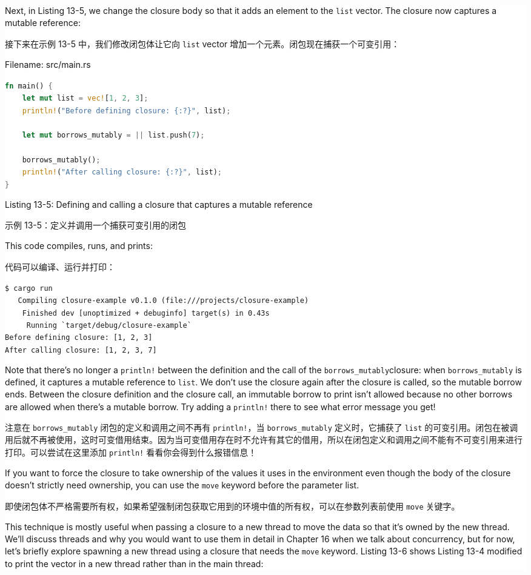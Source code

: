 Next, in Listing 13-5, we change the closure body so that it adds an element to the `list` vector. The closure now captures a mutable reference:

接下来在示例 13-5 中，我们修改闭包体让它向 `list` vector 增加一个元素。闭包现在捕获一个可变引用：

Filename: src/main.rs

```rust
fn main() {
    let mut list = vec![1, 2, 3];
    println!("Before defining closure: {:?}", list);

    let mut borrows_mutably = || list.push(7);

    borrows_mutably();
    println!("After calling closure: {:?}", list);
}
```

Listing 13-5: Defining and calling a closure that captures a mutable reference

示例 13-5：定义并调用一个捕获可变引用的闭包

This code compiles, runs, and prints:

代码可以编译、运行并打印：

```console
$ cargo run
   Compiling closure-example v0.1.0 (file:///projects/closure-example)
    Finished dev [unoptimized + debuginfo] target(s) in 0.43s
     Running `target/debug/closure-example`
Before defining closure: [1, 2, 3]
After calling closure: [1, 2, 3, 7]
```

Note that there’s no longer a `println!` between the definition and the call of the `borrows_mutably`closure: when `borrows_mutably` is defined, it captures a mutable reference to `list`. We don’t use the closure again after the closure is called, so the mutable borrow ends. Between the closure definition and the closure call, an immutable borrow to print isn’t allowed because no other borrows are allowed when there’s a mutable borrow. Try adding a `println!` there to see what error message you get!

注意在 `borrows_mutably` 闭包的定义和调用之间不再有 `println!`，当 `borrows_mutably` 定义时，它捕获了 `list` 的可变引用。闭包在被调用后就不再被使用，这时可变借用结束。因为当可变借用存在时不允许有其它的借用，所以在闭包定义和调用之间不能有不可变引用来进行打印。可以尝试在这里添加 `println!` 看看你会得到什么报错信息！

If you want to force the closure to take ownership of the values it uses in the environment even though the body of the closure doesn’t strictly need ownership, you can use the `move` keyword before the parameter list.

即使闭包体不严格需要所有权，如果希望强制闭包获取它用到的环境中值的所有权，可以在参数列表前使用 `move` 关键字。

This technique is mostly useful when passing a closure to a new thread to move the data so that it’s owned by the new thread. We’ll discuss threads and why you would want to use them in detail in Chapter 16 when we talk about concurrency, but for now, let’s briefly explore spawning a new thread using a closure that needs the `move` keyword. Listing 13-6 shows Listing 13-4 modified to print the vector in a new thread rather than in the main thread:
